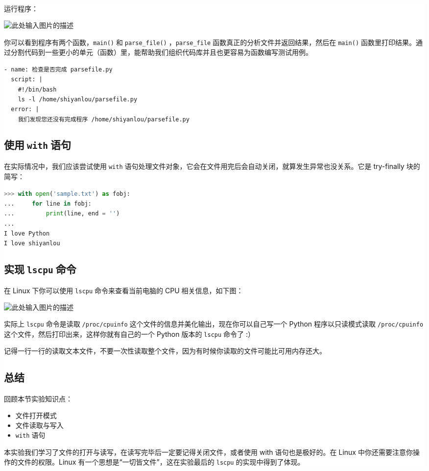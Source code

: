 运行程序：

![此处输入图片的描述](https://doc.shiyanlou.com/document-uid212737labid2044timestamp1471404723904.png/wm)

你可以看到程序有两个函数，`main()` 和 `parse_file()` ，`parse_file` 函数真正的分析文件并返回结果，然后在 `main()` 函数里打印结果。通过分割代码到一些更小的单元（函数）里，能帮助我们组织代码库并且也更容易为函数编写测试用例。

```checker
- name: 检查是否完成 parsefile.py
  script: |
    #!/bin/bash
    ls -l /home/shiyanlou/parsefile.py
  error: |
    我们发现您还没有完成程序 /home/shiyanlou/parsefile.py
```

## 使用 `with` 语句

在实际情况中，我们应该尝试使用 `with` 语句处理文件对象，它会在文件用完后会自动关闭，就算发生异常也没关系。它是 try-finally 块的简写：

```python
>>> with open('sample.txt') as fobj:
...     for line in fobj:
...         print(line, end = '')
...
I love Python
I love shiyanlou
```

## 实现 `lscpu` 命令

在 Linux 下你可以使用 `lscpu` 命令来查看当前电脑的 CPU 相关信息，如下图：

![此处输入图片的描述](https://doc.shiyanlou.com/document-uid212737labid2044timestamp1471404738283.png/wm)

实际上 `lscpu` 命令是读取 `/proc/cpuinfo` 这个文件的信息并美化输出，现在你可以自己写一个 Python 程序以只读模式读取 `/proc/cpuinfo` 这个文件，然后打印出来，这样你就有自己的一个 Python 版本的 `lscpu` 命令了 :）

记得一行一行的读取文本文件，不要一次性读取整个文件，因为有时候你读取的文件可能比可用内存还大。

## 总结

回顾本节实验知识点：

- 文件打开模式
- 文件读取与写入
- `with` 语句

本实验我们学习了文件的打开与读写，在读写完毕后一定要记得关闭文件，或者使用 with 语句也是极好的。在 Linux 中你还需要注意你操作的文件的权限。Linux 有一个思想是“一切皆文件”，这在实验最后的 `lscpu` 的实现中得到了体现。